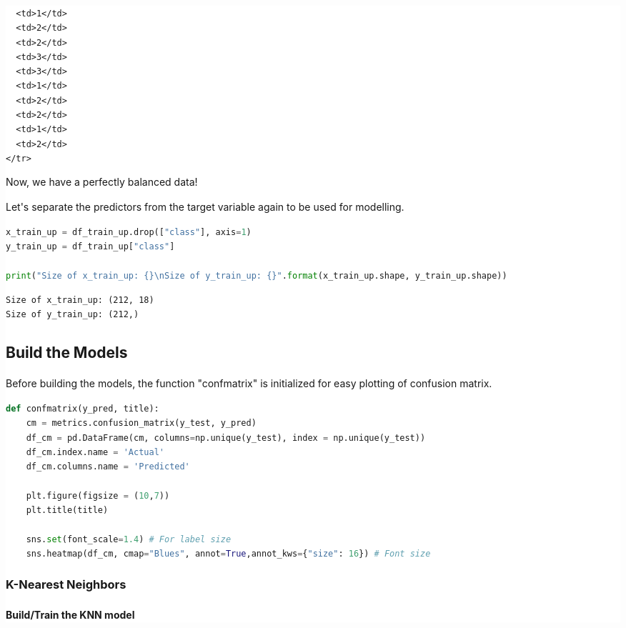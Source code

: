       <td>1</td>
      <td>2</td>
      <td>2</td>
      <td>3</td>
      <td>3</td>
      <td>1</td>
      <td>2</td>
      <td>2</td>
      <td>1</td>
      <td>2</td>
    </tr>
  </tbody>
</table>




Now, we have a perfectly balanced data!

Let's separate the predictors from the target variable again to be used for modelling.


```python
x_train_up = df_train_up.drop(["class"], axis=1)
y_train_up = df_train_up["class"]

print("Size of x_train_up: {}\nSize of y_train_up: {}".format(x_train_up.shape, y_train_up.shape))
```

    Size of x_train_up: (212, 18)
    Size of y_train_up: (212,)
    

## Build the Models

Before building the models, the function "confmatrix" is initialized for easy plotting of confusion matrix.


```python
def confmatrix(y_pred, title):
    cm = metrics.confusion_matrix(y_test, y_pred)
    df_cm = pd.DataFrame(cm, columns=np.unique(y_test), index = np.unique(y_test))
    df_cm.index.name = 'Actual'
    df_cm.columns.name = 'Predicted'
    
    plt.figure(figsize = (10,7))
    plt.title(title)
    
    sns.set(font_scale=1.4) # For label size
    sns.heatmap(df_cm, cmap="Blues", annot=True,annot_kws={"size": 16}) # Font size
```

### K-Nearest Neighbors

#### Build/Train the KNN model
